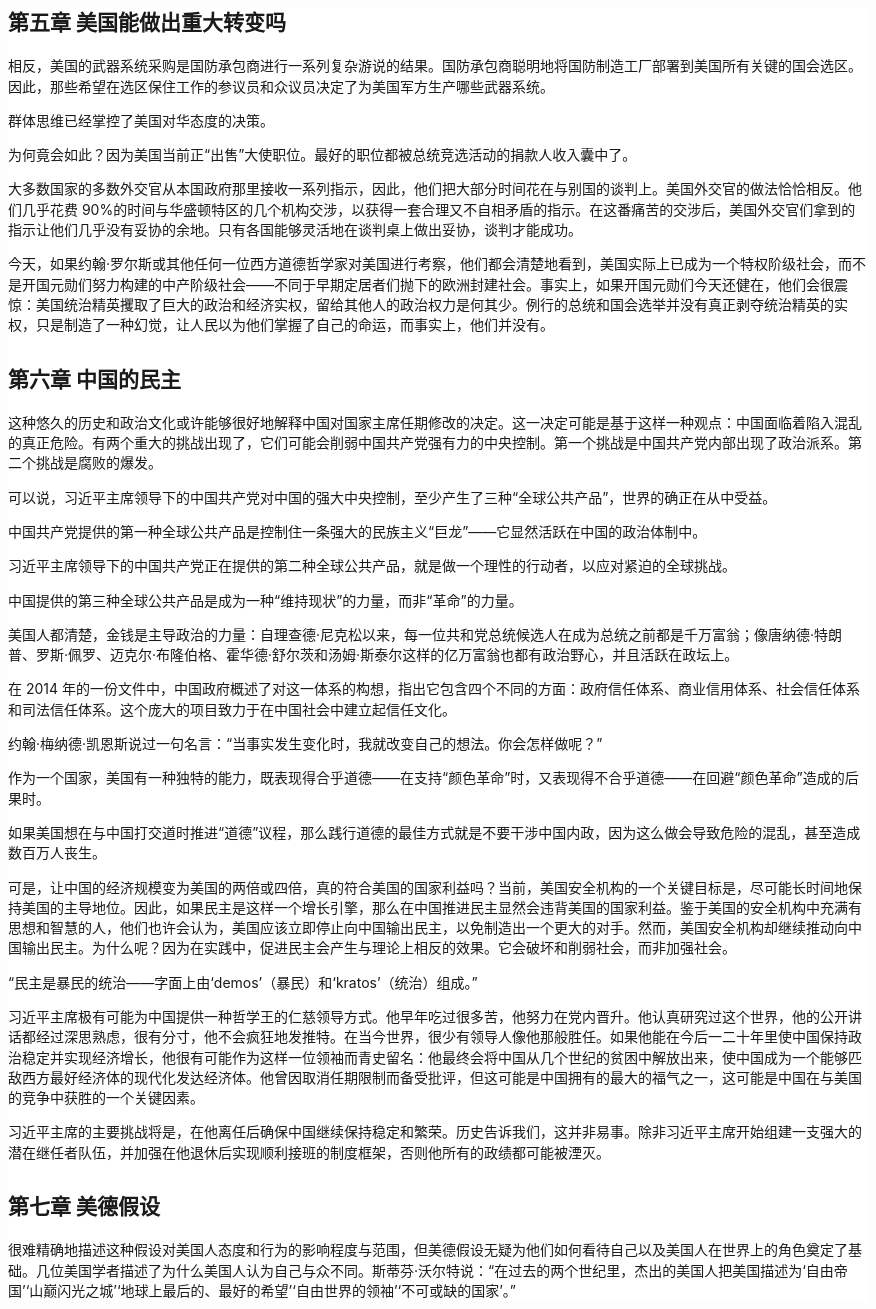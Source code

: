 ## 第五章 美国能做出重大转变吗

相反，美国的武器系统采购是国防承包商进行一系列复杂游说的结果。国防承包商聪明地将国防制造工厂部署到美国所有关键的国会选区。因此，那些希望在选区保住工作的参议员和众议员决定了为美国军方生产哪些武器系统。

群体思维已经掌控了美国对华态度的决策。  

为何竟会如此？因为美国当前正“出售”大使职位。最好的职位都被总统竞选活动的捐款人收入囊中了。  

大多数国家的多数外交官从本国政府那里接收一系列指示，因此，他们把大部分时间花在与别国的谈判上。美国外交官的做法恰恰相反。他们几乎花费 90%的时间与华盛顿特区的几个机构交涉，以获得一套合理又不自相矛盾的指示。在这番痛苦的交涉后，美国外交官们拿到的指示让他们几乎没有妥协的余地。只有各国能够灵活地在谈判桌上做出妥协，谈判才能成功。  

今天，如果约翰·罗尔斯或其他任何一位西方道德哲学家对美国进行考察，他们都会清楚地看到，美国实际上已成为一个特权阶级社会，而不是开国元勋们努力构建的中产阶级社会——不同于早期定居者们抛下的欧洲封建社会。事实上，如果开国元勋们今天还健在，他们会很震惊：美国统治精英攫取了巨大的政治和经济实权，留给其他人的政治权力是何其少。例行的总统和国会选举并没有真正剥夺统治精英的实权，只是制造了一种幻觉，让人民以为他们掌握了自己的命运，而事实上，他们并没有。  

## 第六章 中国的民主 

这种悠久的历史和政治文化或许能够很好地解释中国对国家主席任期修改的决定。这一决定可能是基于这样一种观点：中国面临着陷入混乱的真正危险。有两个重大的挑战出现了，它们可能会削弱中国共产党强有力的中央控制。第一个挑战是中国共产党内部出现了政治派系。第二个挑战是腐败的爆发。  

可以说，习近平主席领导下的中国共产党对中国的强大中央控制，至少产生了三种“全球公共产品”，世界的确正在从中受益。  

中国共产党提供的第一种全球公共产品是控制住一条强大的民族主义“巨龙”——它显然活跃在中国的政治体制中。  

习近平主席领导下的中国共产党正在提供的第二种全球公共产品，就是做一个理性的行动者，以应对紧迫的全球挑战。  

中国提供的第三种全球公共产品是成为一种“维持现状”的力量，而非“革命”的力量。  

美国人都清楚，金钱是主导政治的力量：自理查德·尼克松以来，每一位共和党总统候选人在成为总统之前都是千万富翁；像唐纳德·特朗普、罗斯·佩罗、迈克尔·布隆伯格、霍华德·舒尔茨和汤姆·斯泰尔这样的亿万富翁也都有政治野心，并且活跃在政坛上。  

在 2014 年的一份文件中，中国政府概述了对这一体系的构想，指出它包含四个不同的方面：政府信任体系、商业信用体系、社会信任体系和司法信任体系。这个庞大的项目致力于在中国社会中建立起信任文化。  

约翰·梅纳德·凯恩斯说过一句名言：“当事实发生变化时，我就改变自己的想法。你会怎样做呢？”  

作为一个国家，美国有一种独特的能力，既表现得合乎道德——在支持“颜色革命”时，又表现得不合乎道德——在回避“颜色革命”造成的后果时。  

如果美国想在与中国打交道时推进“道德”议程，那么践行道德的最佳方式就是不要干涉中国内政，因为这么做会导致危险的混乱，甚至造成数百万人丧生。  
  
可是，让中国的经济规模变为美国的两倍或四倍，真的符合美国的国家利益吗？当前，美国安全机构的一个关键目标是，尽可能长时间地保持美国的主导地位。因此，如果民主是这样一个增长引擎，那么在中国推进民主显然会违背美国的国家利益。鉴于美国的安全机构中充满有思想和智慧的人，他们也许会认为，美国应该立即停止向中国输出民主，以免制造出一个更大的对手。然而，美国安全机构却继续推动向中国输出民主。为什么呢？因为在实践中，促进民主会产生与理论上相反的效果。它会破坏和削弱社会，而非加强社会。  

 “民主是暴民的统治——字面上由‘demos’（暴民）和‘kratos’（统治）组成。”  

习近平主席极有可能为中国提供一种哲学王的仁慈领导方式。他早年吃过很多苦，他努力在党内晋升。他认真研究过这个世界，他的公开讲话都经过深思熟虑，很有分寸，他不会疯狂地发推特。在当今世界，很少有领导人像他那般胜任。如果他能在今后一二十年里使中国保持政治稳定并实现经济增长，他很有可能作为这样一位领袖而青史留名：他最终会将中国从几个世纪的贫困中解放出来，使中国成为一个能够匹敌西方最好经济体的现代化发达经济体。他曾因取消任期限制而备受批评，但这可能是中国拥有的最大的福气之一，这可能是中国在与美国的竞争中获胜的一个关键因素。  

习近平主席的主要挑战将是，在他离任后确保中国继续保持稳定和繁荣。历史告诉我们，这并非易事。除非习近平主席开始组建一支强大的潜在继任者队伍，并加强在他退休后实现顺利接班的制度框架，否则他所有的政绩都可能被湮灭。  

## 第七章 美德假设

很难精确地描述这种假设对美国人态度和行为的影响程度与范围，但美德假设无疑为他们如何看待自己以及美国人在世界上的角色奠定了基础。几位美国学者描述了为什么美国人认为自己与众不同。斯蒂芬·沃尔特说：“在过去的两个世纪里，杰出的美国人把美国描述为‘自由帝国’‘山巅闪光之城’‘地球上最后的、最好的希望’‘自由世界的领袖’‘不可或缺的国家’。”
